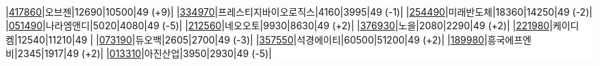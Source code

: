 |[417860](https://finance.daum.net/quotes/A417860)|오브젠|12690|10500|49 (+9)|
|[334970](https://finance.daum.net/quotes/A334970)|프레스티지바이오로직스|4160|3995|49 (-1)|
|[254490](https://finance.daum.net/quotes/A254490)|미래반도체|18360|14250|49 (-2)|
|[051490](https://finance.daum.net/quotes/A051490)|나라엠앤디|5020|4080|49 (-5)|
|[212560](https://finance.daum.net/quotes/A212560)|네오오토|9930|8630|49 (+2)|
|[376930](https://finance.daum.net/quotes/A376930)|노을|2080|2290|49 (+2)|
|[221980](https://finance.daum.net/quotes/A221980)|케이디켐|12540|11210|49 |
|[073190](https://finance.daum.net/quotes/A073190)|듀오백|2605|2700|49 (-3)|
|[357550](https://finance.daum.net/quotes/A357550)|석경에이티|60500|51200|49 (+2)|
|[189980](https://finance.daum.net/quotes/A189980)|흥국에프엔비|2345|1917|49 (+2)|
|[013310](https://finance.daum.net/quotes/A013310)|아진산업|3950|2930|49 (-5)|
